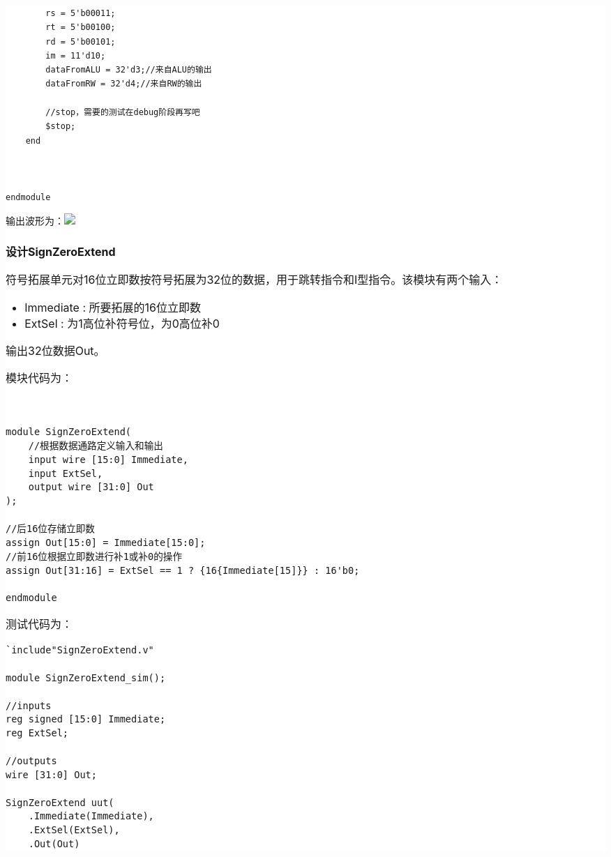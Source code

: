 ```
        rs = 5'b00011;
        rt = 5'b00100;
        rd = 5'b00101;
        im = 11'd10;
        dataFromALU = 32'd3;//来自ALU的输出
        dataFromRW = 32'd4;//来自RW的输出

        //stop，需要的测试在debug阶段再写吧
        $stop;
    end


    
endmodule

```

输出波形为：![](https://tva1.sinaimg.cn/large/006y8mN6ly1g94vn4vyzvj31s00hu17h.jpg)

### <font size=3>**设计SignZeroExtend**

符号拓展单元对16位立即数按符号拓展为32位的数据，用于跳转指令和I型指令。该模块有两个输入：

* Immediate : 所要拓展的16位立即数
* ExtSel : 为1高位补符号位，为0高位补0

输出32位数据Out。

模块代码为：

```


module SignZeroExtend(
    //根据数据通路定义输入和输出
    input wire [15:0] Immediate,
    input ExtSel,
    output wire [31:0] Out
);

//后16位存储立即数
assign Out[15:0] = Immediate[15:0];
//前16位根据立即数进行补1或补0的操作
assign Out[31:16] = ExtSel == 1 ? {16{Immediate[15]}} : 16'b0;
    
endmodule

```

测试代码为：

```
`include"SignZeroExtend.v"

module SignZeroExtend_sim();

//inputs
reg signed [15:0] Immediate;
reg ExtSel;

//outputs
wire [31:0] Out;

SignZeroExtend uut(
    .Immediate(Immediate),
    .ExtSel(ExtSel),
    .Out(Out)
```